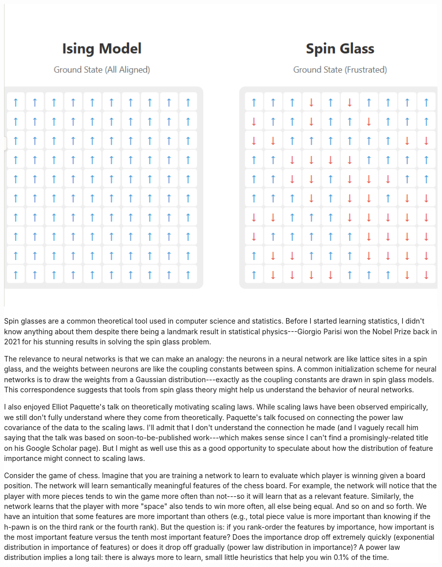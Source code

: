 ![Spin glass ground state](\assets\ai-physics-cuny\spin-glass-ground-state.png)

Spin glasses are a common theoretical tool used in computer science and statistics. Before I started learning statistics, I didn't know anything about them despite there being a landmark result in statistical physics---Giorgio Parisi won the Nobel Prize back in 2021 for his stunning results in solving the spin glass problem.

The relevance to neural networks is that we can make an analogy: the neurons in a neural network are like lattice sites in a spin glass, and the weights between neurons are like the coupling constants between spins. A common initialization scheme for neural networks is to draw the weights from a Gaussian distribution---exactly as the coupling constants are drawn in spin glass models. This correspondence suggests that tools from spin glass theory might help us understand the behavior of neural networks.

I also enjoyed Elliot Paquette's talk on theoretically motivating scaling laws. While scaling laws have been observed empirically, we still don't fully understand where they come from theoretically. Paquette's talk focused on connecting the power law covariance of the data to the scaling laws. I'll admit that I don't understand the connection he made (and I vaguely recall him saying that the talk was based on soon-to-be-published work---which makes sense since I can't find a promisingly-related title on his Google Scholar page). But I might as well use this as a good opportunity to speculate about how the distribution of feature importance might connect to scaling laws.

Consider the game of chess. Imagine that you are training a network to learn to evaluate which player is winning given a board position. The network will learn semantically meaningful features of the chess board. For example, the network will notice that the player with more pieces tends to win the game more often than not---so it will learn that as a relevant feature. Similarly, the network learns that the player with more "space" also tends to win more often, all else being equal. And so on and so forth. We have an intuition that some features are more important than others (e.g., total piece value is more important than knowing if the h-pawn is on the third rank or the fourth rank). But the question is: if you rank-order the features by importance, how important is the most important feature versus the tenth most important feature? Does the importance drop off extremely quickly (exponential distribution in importance of features) or does it drop off gradually (power law distribution in importance)? A power law distribution implies a long tail: there is always more to learn, small little heuristics that help you win 0.1% of the time.
